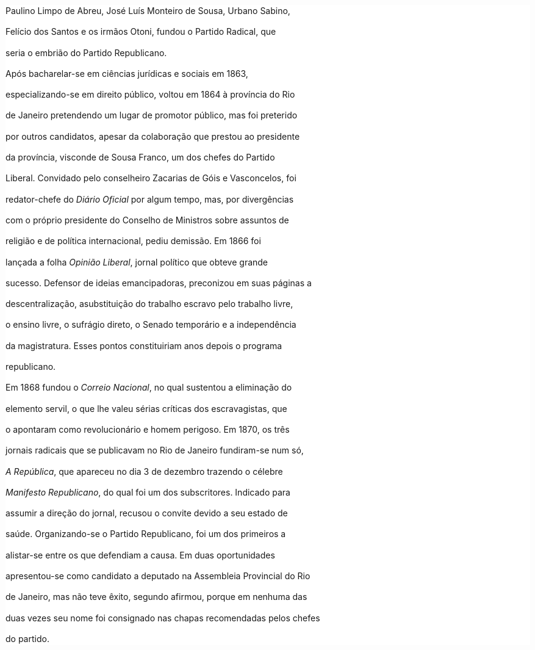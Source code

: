 Paulino Limpo de Abreu, José Luís Monteiro de Sousa, Urbano Sabino,

Felício dos Santos e os irmãos Otoni, fundou o Partido Radical, que

seria o embrião do Partido Republicano.



Após bacharelar-se em ciências jurídicas e sociais em 1863,

especializando-se em direito público, voltou em 1864 à província do Rio

de Janeiro pretendendo um lugar de promotor público, mas foi preterido

por outros candidatos, apesar da colaboração que prestou ao presidente

da província, visconde de Sousa Franco, um dos chefes do Partido

Liberal. Convidado pelo conselheiro Zacarias de Góis e Vasconcelos, foi

redator-chefe do *Diário Oficial* por algum tempo, mas, por divergências

com o próprio presidente do Conselho de Ministros sobre assuntos de

religião e de política internacional, pediu demissão. Em 1866 foi

lançada a folha *Opinião Liberal*, jornal político que obteve grande

sucesso. Defensor de ideias emancipadoras, preconizou em suas páginas a

descentralização, asubstituição do trabalho escravo pelo trabalho livre,

o ensino livre, o sufrágio direto, o Senado temporário e a independência

da magistratura. Esses pontos constituiriam anos depois o programa

republicano.



Em 1868 fundou o *Correio Nacional*, no qual sustentou a eliminação do

elemento servil, o que lhe valeu sérias críticas dos escravagistas, que

o apontaram como revolucionário e homem perigoso. Em 1870, os três

jornais radicais que se publicavam no Rio de Janeiro fundiram-se num só,

*A República*, que apareceu no dia 3 de dezembro trazendo o célebre

*Manifesto Republicano*, do qual foi um dos subscritores. Indicado para

assumir a direção do jornal, recusou o convite devido a seu estado de

saúde. Organizando-se o Partido Republicano, foi um dos primeiros a

alistar-se entre os que defendiam a causa. Em duas oportunidades

apresentou-se como candidato a deputado na Assembleia Provincial do Rio

de Janeiro, mas não teve êxito, segundo afirmou, porque em nenhuma das

duas vezes seu nome foi consignado nas chapas recomendadas pelos chefes

do partido.

